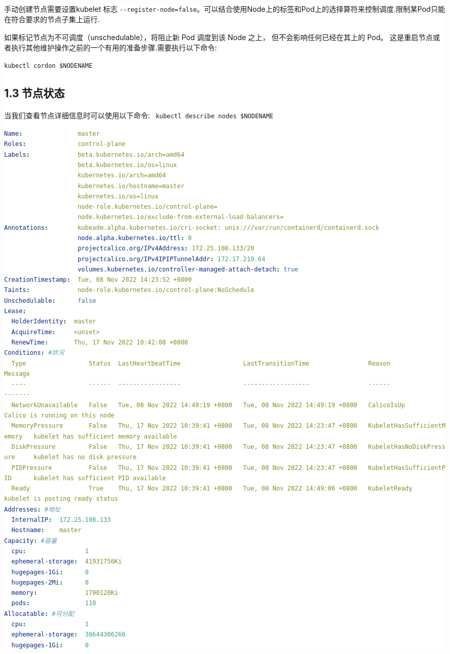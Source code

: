 手动创建节点需要设置kubelet 标志 `--register-node=false`。可以结合使用Node上的标签和Pod上的选择算符来控制调度.限制某Pod只能在符合要求的节点子集上运行.

如果标记节点为不可调度（unschedulable），将阻止新 Pod 调度到该 Node 之上， 但不会影响任何已经在其上的 Pod。 这是重启节点或者执行其他维护操作之前的一个有用的准备步骤.需要执行以下命令:

```shell
kubectl cordon $NODENAME
```

## 1.3 节点状态

当我们查看节点详细信息时可以使用以下命令: ` kubectl describe nodes $NODENAME`

```yaml
Name:               master
Roles:              control-plane
Labels:             beta.kubernetes.io/arch=amd64
                    beta.kubernetes.io/os=linux
                    kubernetes.io/arch=amd64
                    kubernetes.io/hostname=master
                    kubernetes.io/os=linux
                    node-role.kubernetes.io/control-plane=
                    node.kubernetes.io/exclude-from-external-load-balancers=
Annotations:        kubeadm.alpha.kubernetes.io/cri-socket: unix:///var/run/containerd/containerd.sock
                    node.alpha.kubernetes.io/ttl: 0
                    projectcalico.org/IPv4Address: 172.25.108.133/20
                    projectcalico.org/IPv4IPIPTunnelAddr: 172.17.219.64
                    volumes.kubernetes.io/controller-managed-attach-detach: true
CreationTimestamp:  Tue, 08 Nov 2022 14:23:52 +0800
Taints:             node-role.kubernetes.io/control-plane:NoSchedule
Unschedulable:      false
Lease:
  HolderIdentity:  master
  AcquireTime:     <unset>
  RenewTime:       Thu, 17 Nov 2022 10:42:08 +0800
Conditions: #状况
  Type                 Status  LastHeartbeatTime                 LastTransitionTime                Reason                       Message
  ----                 ------  -----------------                 ------------------                ------                       -------
  NetworkUnavailable   False   Tue, 08 Nov 2022 14:49:19 +0800   Tue, 08 Nov 2022 14:49:19 +0800   CalicoIsUp                   Calico is running on this node
  MemoryPressure       False   Thu, 17 Nov 2022 10:39:41 +0800   Tue, 08 Nov 2022 14:23:47 +0800   KubeletHasSufficientMemory   kubelet has sufficient memory available
  DiskPressure         False   Thu, 17 Nov 2022 10:39:41 +0800   Tue, 08 Nov 2022 14:23:47 +0800   KubeletHasNoDiskPressure     kubelet has no disk pressure
  PIDPressure          False   Thu, 17 Nov 2022 10:39:41 +0800   Tue, 08 Nov 2022 14:23:47 +0800   KubeletHasSufficientPID      kubelet has sufficient PID available
  Ready                True    Thu, 17 Nov 2022 10:39:41 +0800   Tue, 08 Nov 2022 14:49:06 +0800   KubeletReady                 kubelet is posting ready status
Addresses: #地址
  InternalIP:  172.25.108.133
  Hostname:    master
Capacity: #容量
  cpu:                1
  ephemeral-storage:  41931756Ki
  hugepages-1Gi:      0
  hugepages-2Mi:      0
  memory:             1790120Ki
  pods:               110
Allocatable: #可分配
  cpu:                1
  ephemeral-storage:  38644306266
  hugepages-1Gi:      0
```